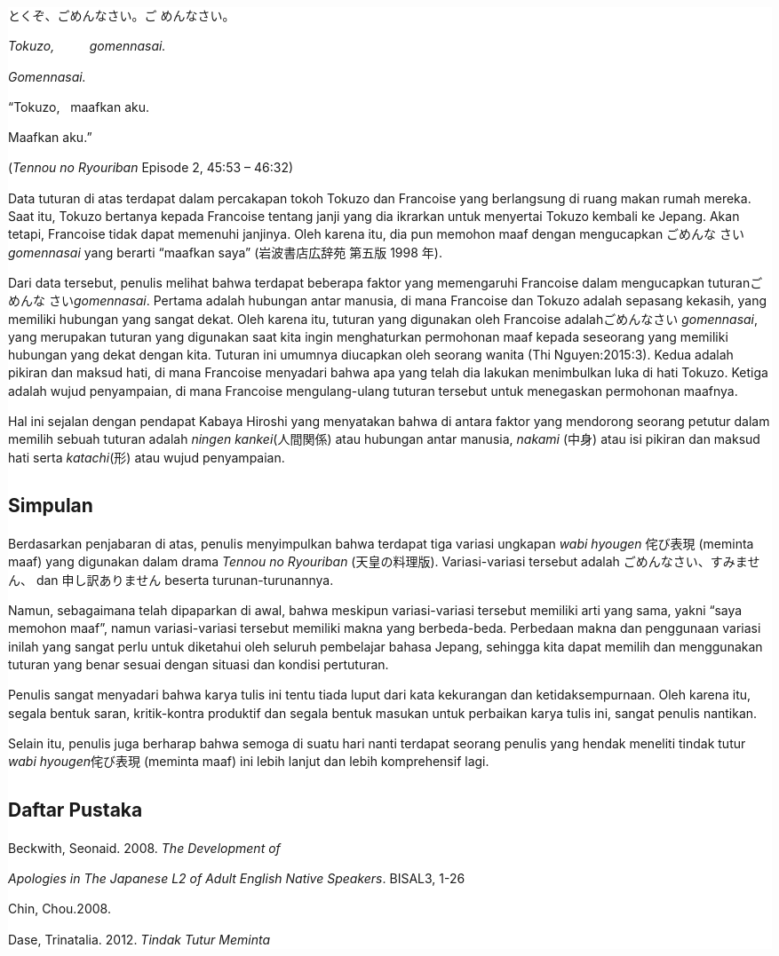 <p><span class="font5">とくぞ、ごめんなさい。ご めんなさい。</span></p>
<p><span class="font8" style="font-style:italic;">Tokuzo, &nbsp;&nbsp;&nbsp;&nbsp;&nbsp;&nbsp;&nbsp;&nbsp;&nbsp;gomennasai.</span></p>
<p><span class="font8" style="font-style:italic;">Gomennasai.</span></p>
<p><span class="font0">“</span><span class="font8">Tokuzo, &nbsp;&nbsp;maafkan aku.</span></p>
<p><span class="font8">Maafkan aku.</span><span class="font0">”</span></p>
<p><span class="font7">(</span><span class="font7" style="font-style:italic;">Tennou no Ryouriban</span><span class="font7"> Episode 2, 45:53 – 46:32)</span></p>
<p><span class="font8">Data tuturan di atas terdapat dalam percakapan tokoh Tokuzo dan Francoise yang berlangsung di ruang makan rumah mereka. Saat itu, Tokuzo bertanya kepada Francoise tentang janji yang dia ikrarkan untuk menyertai Tokuzo kembali ke Jepang. Akan tetapi, Francoise tidak dapat memenuhi janjinya. Oleh karena itu, dia pun memohon maaf dengan mengucapkan </span><span class="font5">ごめんな さい </span><span class="font8" style="font-style:italic;">gomennasai</span><span class="font8"> yang berarti </span><span class="font5">“</span><span class="font8">maafkan saya” (</span><span class="font5">岩波書店広辞苑 第五版 </span><span class="font8">1998 </span><span class="font5">年</span><span class="font8">).</span></p>
<p><span class="font8">Dari data tersebut, penulis melihat bahwa terdapat beberapa faktor yang memengaruhi Francoise dalam mengucapkan tuturan</span><span class="font5">ごめんな さい</span><span class="font8" style="font-style:italic;">gomennasai</span><span class="font8">. Pertama adalah hubungan antar manusia, di mana Francoise dan Tokuzo adalah sepasang kekasih, yang memiliki hubungan yang sangat dekat. Oleh karena itu, tuturan yang digunakan oleh Francoise adalah</span><span class="font5">ごめんなさい </span><span class="font8" style="font-style:italic;">gomennasai</span><span class="font8">, yang merupakan tuturan yang digunakan saat kita ingin menghaturkan permohonan maaf kepada seseorang yang memiliki hubungan yang dekat dengan kita. Tuturan ini umumnya diucapkan oleh seorang wanita (Thi Nguyen:2015:3). Kedua adalah pikiran dan maksud hati, di mana Francoise menyadari bahwa apa yang telah dia lakukan menimbulkan luka di hati Tokuzo. Ketiga adalah wujud penyampaian, di mana Francoise mengulang-ulang tuturan tersebut untuk menegaskan permohonan maafnya.</span></p>
<p><span class="font8">Hal ini sejalan dengan pendapat Kabaya Hiroshi yang menyatakan bahwa di antara faktor yang mendorong seorang petutur dalam memilih sebuah tuturan adalah </span><span class="font8" style="font-style:italic;">ningen kankei</span><span class="font5">(人間関係) </span><span class="font8">atau hubungan antar manusia, </span><span class="font8" style="font-style:italic;">nakami</span><span class="font5"> (中身) </span><span class="font8">atau isi pikiran dan maksud hati serta </span><span class="font8" style="font-style:italic;">katachi</span><span class="font5">(形) </span><span class="font8">atau wujud penyampaian.</span></p>
<h2><a name="bookmark12"></a><span class="font8" style="font-weight:bold;"><a name="bookmark13"></a>Simpulan</span></h2>
<p><span class="font8">Berdasarkan penjabaran di atas, penulis menyimpulkan bahwa terdapat tiga variasi ungkapan </span><span class="font8" style="font-style:italic;">wabi hyougen</span><span class="font5"> 侘び表現 </span><span class="font8">(meminta maaf) yang digunakan dalam drama </span><span class="font8" style="font-style:italic;">Tennou no Ryouriban</span><span class="font8"> (</span><span class="font5">天皇の料理版</span><span class="font8">). Variasi-variasi tersebut adalah </span><span class="font5">ごめんなさい、すみません、 </span><span class="font8">dan </span><span class="font5">申し訳ありません </span><span class="font8">beserta turunan-turunannya.</span></p>
<p><span class="font8">Namun, sebagaimana telah dipaparkan di awal, bahwa meskipun variasi-variasi tersebut memiliki arti yang sama, yakni “saya memohon maaf”, namun variasi-variasi tersebut memiliki makna yang berbeda-beda. Perbedaan makna dan penggunaan variasi inilah yang sangat perlu untuk diketahui oleh seluruh pembelajar bahasa Jepang, sehingga kita dapat memilih dan menggunakan tuturan yang benar sesuai dengan situasi dan kondisi pertuturan.</span></p>
<p><span class="font8">Penulis sangat menyadari bahwa karya tulis ini tentu tiada luput dari kata kekurangan dan ketidaksempurnaan. Oleh karena itu, segala bentuk saran, kritik-kontra produktif dan segala bentuk masukan untuk perbaikan karya tulis ini, sangat penulis nantikan.</span></p>
<p><span class="font8">Selain itu, penulis juga berharap bahwa semoga di suatu hari nanti terdapat seorang penulis yang hendak meneliti tindak tutur </span><span class="font8" style="font-style:italic;">wabi hyougen</span><span class="font5">侘び表現 </span><span class="font8">(meminta maaf) ini lebih lanjut dan lebih komprehensif lagi.</span></p>
<h2><a name="bookmark14"></a><span class="font8" style="font-weight:bold;"><a name="bookmark15"></a>Daftar Pustaka</span></h2>
<p><span class="font8">Beckwith, Seonaid. 2008. </span><span class="font8" style="font-style:italic;">The Development of</span></p>
<p><span class="font8" style="font-style:italic;">Apologies in The Japanese L2 of Adult English Native Speakers</span><span class="font8">. BISAL3, 1-26</span></p>
<p><span class="font8">Chin, Chou.2008.</span></p>
<p><span class="font8">Dase, Trinatalia. 2012. </span><span class="font8" style="font-style:italic;">Tindak Tutur Meminta</span></p>